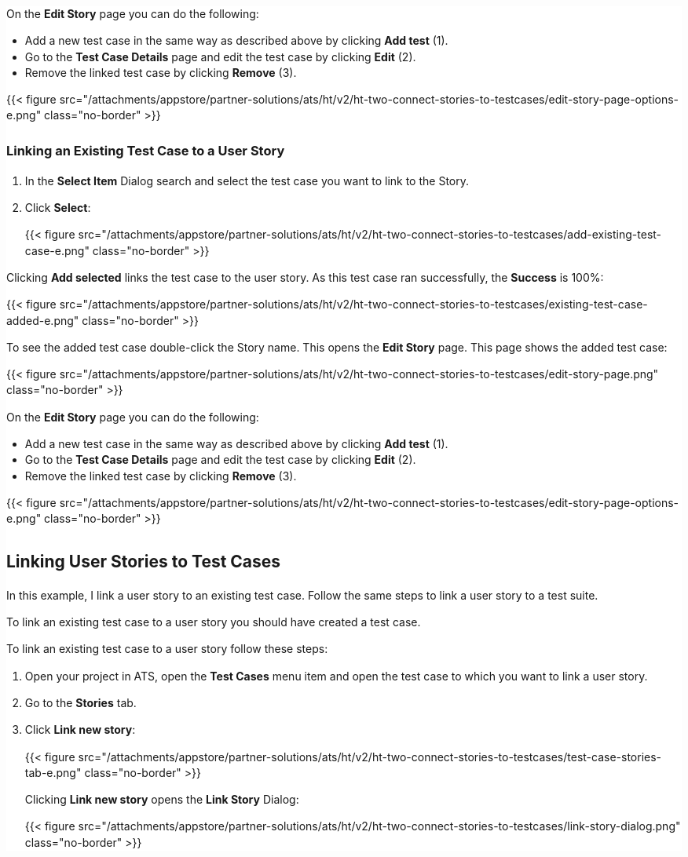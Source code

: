 On the **Edit Story** page you can do the following:

* Add a new test case in the same way as described above by clicking **Add test** (1).
* Go to the **Test Case Details** page and edit the test case by clicking **Edit** (2).
* Remove the linked test case by clicking **Remove** (3).

{{< figure src="/attachments/appstore/partner-solutions/ats/ht/v2/ht-two-connect-stories-to-testcases/edit-story-page-options-e.png" class="no-border" >}}

### Linking an Existing Test Case to a User Story

1. In the **Select Item** Dialog search and select the test case you want to link to the Story.
2. Click **Select**:

    {{< figure src="/attachments/appstore/partner-solutions/ats/ht/v2/ht-two-connect-stories-to-testcases/add-existing-test-case-e.png" class="no-border" >}}

Clicking **Add selected** links the test case to the user story. As this test case ran successfully, the **Success** is 100%:

{{< figure src="/attachments/appstore/partner-solutions/ats/ht/v2/ht-two-connect-stories-to-testcases/existing-test-case-added-e.png" class="no-border" >}}

To see the added test case double-click the Story name. This opens the **Edit Story** page. This page shows the added test case:

{{< figure src="/attachments/appstore/partner-solutions/ats/ht/v2/ht-two-connect-stories-to-testcases/edit-story-page.png" class="no-border" >}}

On the **Edit Story** page you can do the following:

* Add a new test case in the same way as described above by clicking **Add test** (1).
* Go to the **Test Case Details** page and edit the test case by clicking **Edit** (2).
* Remove the linked test case by clicking **Remove** (3).

{{< figure src="/attachments/appstore/partner-solutions/ats/ht/v2/ht-two-connect-stories-to-testcases/edit-story-page-options-e.png" class="no-border" >}}

## Linking User Stories to Test Cases

In this example, I link a user story to an existing test case. Follow the same steps to link a user story to a test suite.

To link an existing test case to a user story you should have created a test case.

To link an existing test case to a user story follow these steps:

1. Open your project in ATS, open the **Test Cases** menu item and open the test case to which you want to link a user story.
2. Go to the **Stories** tab.
3. Click **Link new story**:

    {{< figure src="/attachments/appstore/partner-solutions/ats/ht/v2/ht-two-connect-stories-to-testcases/test-case-stories-tab-e.png" class="no-border" >}}

    Clicking **Link new story** opens the **Link Story** Dialog:

    {{< figure src="/attachments/appstore/partner-solutions/ats/ht/v2/ht-two-connect-stories-to-testcases/link-story-dialog.png" class="no-border" >}}
